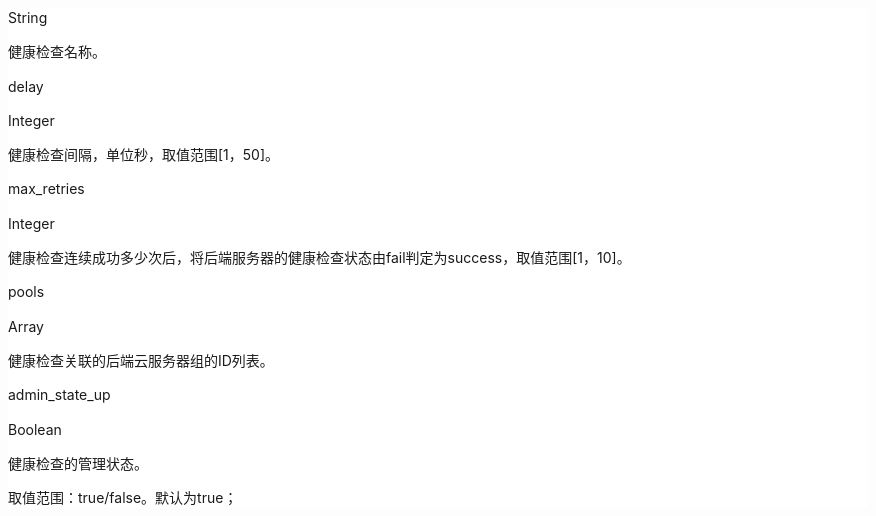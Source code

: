 <td class="cellrowborder" valign="top" width="17.171717171717173%" headers="mcps1.2.4.1.2 "><p id="zh-cn_topic_0096561563_p131123323411"><a name="zh-cn_topic_0096561563_p131123323411"></a><a name="zh-cn_topic_0096561563_p131123323411"></a>String</p>
</td>
<td class="cellrowborder" valign="top" width="61.61616161616161%" headers="mcps1.2.4.1.3 "><p id="zh-cn_topic_0096561563_p199294713299"><a name="zh-cn_topic_0096561563_p199294713299"></a><a name="zh-cn_topic_0096561563_p199294713299"></a>健康检查名称。</p>
</td>
</tr>
<tr id="zh-cn_topic_0096561563_row5929279299"><td class="cellrowborder" valign="top" width="21.21212121212121%" headers="mcps1.2.4.1.1 "><p id="zh-cn_topic_0096561563_p892987162910"><a name="zh-cn_topic_0096561563_p892987162910"></a><a name="zh-cn_topic_0096561563_p892987162910"></a>delay</p>
</td>
<td class="cellrowborder" valign="top" width="17.171717171717173%" headers="mcps1.2.4.1.2 "><p id="zh-cn_topic_0096561563_p792918772915"><a name="zh-cn_topic_0096561563_p792918772915"></a><a name="zh-cn_topic_0096561563_p792918772915"></a>Integer</p>
</td>
<td class="cellrowborder" valign="top" width="61.61616161616161%" headers="mcps1.2.4.1.3 "><p id="zh-cn_topic_0096561563_p119293720295"><a name="zh-cn_topic_0096561563_p119293720295"></a><a name="zh-cn_topic_0096561563_p119293720295"></a>健康检查间隔，单位秒，取值范围[1，50]。</p>
</td>
</tr>
<tr id="zh-cn_topic_0096561563_row179291072296"><td class="cellrowborder" valign="top" width="21.21212121212121%" headers="mcps1.2.4.1.1 "><p id="zh-cn_topic_0096561563_p15929157192911"><a name="zh-cn_topic_0096561563_p15929157192911"></a><a name="zh-cn_topic_0096561563_p15929157192911"></a>max_retries</p>
</td>
<td class="cellrowborder" valign="top" width="17.171717171717173%" headers="mcps1.2.4.1.2 "><p id="zh-cn_topic_0096561563_p178711239193411"><a name="zh-cn_topic_0096561563_p178711239193411"></a><a name="zh-cn_topic_0096561563_p178711239193411"></a>Integer</p>
</td>
<td class="cellrowborder" valign="top" width="61.61616161616161%" headers="mcps1.2.4.1.3 "><p id="zh-cn_topic_0096561563_p189309702917"><a name="zh-cn_topic_0096561563_p189309702917"></a><a name="zh-cn_topic_0096561563_p189309702917"></a>健康检查连续成功多少次后，将后端服务器的健康检查状态由fail判定为success，取值范围[1，10]。</p>
</td>
</tr>
<tr id="zh-cn_topic_0096561563_row1193097152917"><td class="cellrowborder" valign="top" width="21.21212121212121%" headers="mcps1.2.4.1.1 "><p id="zh-cn_topic_0096561563_p1793016712298"><a name="zh-cn_topic_0096561563_p1793016712298"></a><a name="zh-cn_topic_0096561563_p1793016712298"></a>pools</p>
</td>
<td class="cellrowborder" valign="top" width="17.171717171717173%" headers="mcps1.2.4.1.2 "><p id="zh-cn_topic_0096561563_zh-cn_topic_0096561533_p422512115486"><a name="zh-cn_topic_0096561563_zh-cn_topic_0096561533_p422512115486"></a><a name="zh-cn_topic_0096561563_zh-cn_topic_0096561533_p422512115486"></a>Array</p>
</td>
<td class="cellrowborder" valign="top" width="61.61616161616161%" headers="mcps1.2.4.1.3 "><p id="zh-cn_topic_0096561563_p893015710294"><a name="zh-cn_topic_0096561563_p893015710294"></a><a name="zh-cn_topic_0096561563_p893015710294"></a>健康检查关联的后端云服务器组的ID列表。</p>
</td>
</tr>
<tr id="zh-cn_topic_0096561563_row2930197182911"><td class="cellrowborder" valign="top" width="21.21212121212121%" headers="mcps1.2.4.1.1 "><p id="zh-cn_topic_0096561563_p79301777292"><a name="zh-cn_topic_0096561563_p79301777292"></a><a name="zh-cn_topic_0096561563_p79301777292"></a>admin_state_up</p>
</td>
<td class="cellrowborder" valign="top" width="17.171717171717173%" headers="mcps1.2.4.1.2 "><p id="zh-cn_topic_0096561563_p293017715298"><a name="zh-cn_topic_0096561563_p293017715298"></a><a name="zh-cn_topic_0096561563_p293017715298"></a>Boolean</p>
</td>
<td class="cellrowborder" valign="top" width="61.61616161616161%" headers="mcps1.2.4.1.3 "><p id="zh-cn_topic_0096561563_p88489418492"><a name="zh-cn_topic_0096561563_p88489418492"></a><a name="zh-cn_topic_0096561563_p88489418492"></a>健康检查的管理状态。</p>
<p id="zh-cn_topic_0096561563_p19848040494"><a name="zh-cn_topic_0096561563_p19848040494"></a><a name="zh-cn_topic_0096561563_p19848040494"></a>取值范围：true/false。默认为true；</p>